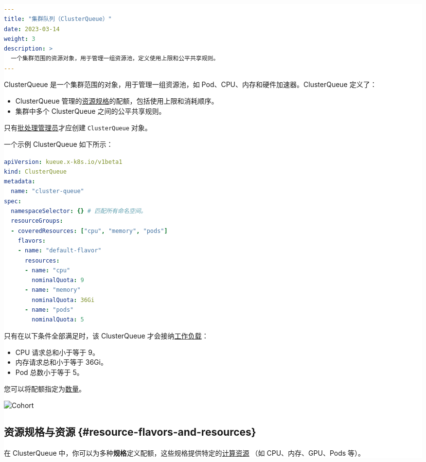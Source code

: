 ```yaml
---
title: "集群队列（ClusterQueue）"
date: 2023-03-14
weight: 3
description: >
  一个集群范围的资源对象，用于管理一组资源池，定义使用上限和公平共享规则。
---
```


ClusterQueue 是一个集群范围的对象，用于管理一组资源池，如 Pod、CPU、内存和硬件加速器。ClusterQueue 定义了：

- ClusterQueue 管理的[资源规格](/docs/concepts/resource_flavor)的配额，包括使用上限和消耗顺序。
- 集群中多个 ClusterQueue 之间的公平共享规则。

只有[批处理管理员](/docs/tasks#batch-administrator)才应创建 `ClusterQueue` 对象。

一个示例 ClusterQueue 如下所示：

```yaml
apiVersion: kueue.x-k8s.io/v1beta1
kind: ClusterQueue
metadata:
  name: "cluster-queue"
spec:
  namespaceSelector: {} # 匹配所有命名空间。
  resourceGroups:
  - coveredResources: ["cpu", "memory", "pods"]
    flavors:
    - name: "default-flavor"
      resources:
      - name: "cpu"
        nominalQuota: 9
      - name: "memory"
        nominalQuota: 36Gi
      - name: "pods"
        nominalQuota: 5
```

只有在以下条件全部满足时，该 ClusterQueue 才会接纳[工作负载](/docs/concepts/workload)：

- CPU 请求总和小于等于 9。
- 内存请求总和小于等于 36Gi。
- Pod 总数小于等于 5。

您可以将配额指定为[数量](https://kubernetes.io/docs/reference/kubernetes-api/common-definitions/quantity/)。

![Cohort](/images/cluster-queue.svg)

## 资源规格与资源 {#resource-flavors-and-resources}

在 ClusterQueue 中，你可以为多种**规格**定义配额，这些规格提供特定的[计算资源](https://kubernetes.io/docs/concepts/configuration/manage-resources-containers/#resource-types)
（如 CPU、内存、GPU、Pods 等）。
